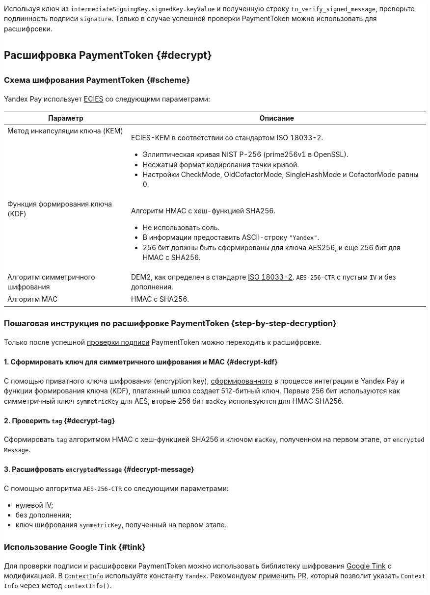 Используя ключ из `intermediateSigningKey.signedKey.keyValue` и полученную строку `to_verify_signed_message`, проверьте подлинность подписи `signature`. Только в случае успешной проверки PaymentToken можно использовать для расшифровки.

## Расшифровка PaymentToken {#decrypt}

### Схема шифрования PaymentToken {#scheme}

Yandex Pay использует  [ECIES](https://ru.wikipedia.org/wiki/ECIES) со следующими параметрами:

| Параметр                          |  Описание  |
| --------------------------------  | ------------ |
| Метод инкапсуляции ключа (KEM)    | <p>ECIES-KEM в соответствии со стандартом [ISO 18033-2](https://www.iso.org/standard/37971.html).</p> <ul><li>Эллиптическая кривая NIST P-256 (prime256v1 в OpenSSL).</li><li> Несжатый формат кодирования точки кривой.</li><li>Настройки CheckMode, OldCofactorMode, SingleHashMode и CofactorMode равны 0.</li></ul>|
| Функция формирования ключа (KDF)  | <p>Алгоритм HMAC с хеш-функцией SHA256.</p> <ul><li>Не использовать соль.</li><li>В информации предоставить ASCII-строку `"Yandex"`.</li><li>256 бит должны быть сформированы для ключа AES256, и еще 256 бит для HMAC с SHA256.</li></ul> |
| Алгоритм симметричного шифрования | DEM2, как определен в стандарте [ISO 18033-2](https://www.iso.org/standard/37971.html). `AES-256-CTR` с пустым `IV` и без дополнения.|
| Алгоритм MAC | HMAC с SHA256. |

### Пошаговая инструкция по расшифровке PaymentToken {step-by-step-decryption}

Только после успешной [проверки подписи](#sign) PaymentToken можно переходить к расшифровке.

#### 1. Сформировать ключ для симметричного шифрования и MAC {#decrypt-kdf}

С помощью приватного ключа шифрования (encryption key), [сформированного](integration.md#genkey-encryption) в процессе интеграции в Yandex Pay и функции формирования ключа (KDF), платежный шлюз создает 512-битный ключ. Первые 256 бит используются как симметричный ключ `symmetricKey` для AES, вторые 256 бит `macKey` используются для HMAC SHA256.

#### 2. Проверить `tag` {#decrypt-tag}

Сформировать `tag` алгоритмом HMAC с хеш-функцией SHA256 и ключом `macKey`, полученном на первом этапе, от `encryptedMessage`.

#### 3. Расшифровать `encryptedMessage` {#decrypt-message}

С помощью алгоритма `AES-256-CTR` со следующими параметрами:

- нулевой IV;
- без дополнения;
- ключ шифрования `symmetricKey`, полученный на первом этапе.

### Использование Google Tink {#tink}

Для проверки подписи и расшифровки PaymentToken можно использовать библиотеку шифрования [Google Tink](https://github.com/google/tink ) с модификацией.
В [`ContextInfo`](https://github.com/google/tink/blob/09fc71c45dc7c4ecc7fb0df3414b0fb3a9ca52c3/apps/paymentmethodtoken/src/main/java/com/google/crypto/tink/apps/paymentmethodtoken/PaymentMethodTokenRecipient.java#L468) используйте константу `Yandex`. Рекомендуем [применить PR](https://github.com/google/tink/pull/533), который позволит указать `ContextInfo` через метод `contextInfo()`.
